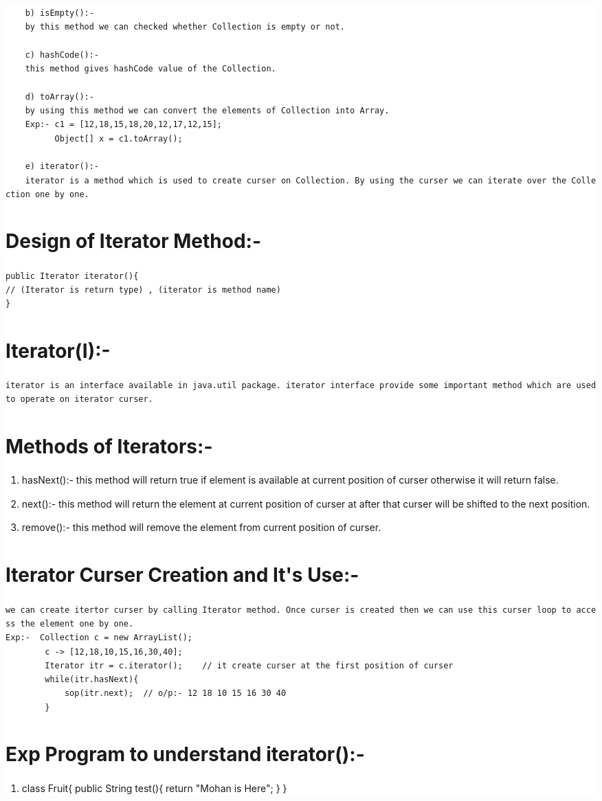        b) isEmpty():-
        by this method we can checked whether Collection is empty or not.

        c) hashCode():-
        this method gives hashCode value of the Collection.

        d) toArray():-
        by using this method we can convert the elements of Collection into Array.
        Exp:- c1 = [12,18,15,18,20,12,17,12,15];
              Object[] x = c1.toArray();

        e) iterator():-
        iterator is a method which is used to create curser on Collection. By using the curser we can iterate over the Collection one by one.

# Design of Iterator Method:-
    public Iterator iterator(){
    // (Iterator is return type) , (iterator is method name)
    }

# Iterator(I):-    
    iterator is an interface available in java.util package. iterator interface provide some important method which are used to operate on iterator curser.

# Methods of Iterators:-
1. hasNext():-
    this method will return true if element is available at current position of curser otherwise it will return false.

2. next():-
    this method will return the element at current position of curser at after that curser will be shifted to the next position.

3. remove():-
    this method will remove the element from current position of curser.

# Iterator Curser Creation and It's Use:-
    we can create itertor curser by calling Iterator method. Once curser is created then we can use this curser loop to access the element one by one.
    Exp:-  Collection c = new ArrayList();
            c -> [12,18,10,15,16,30,40];
            Iterator itr = c.iterator();    // it create curser at the first position of curser
            while(itr.hasNext){
                sop(itr.next);  // o/p:- 12 18 10 15 16 30 40
            }

# Exp Program to understand iterator():-    
1.  class Fruit{
        public String test(){
            return "Mohan is Here";
        }
    }
